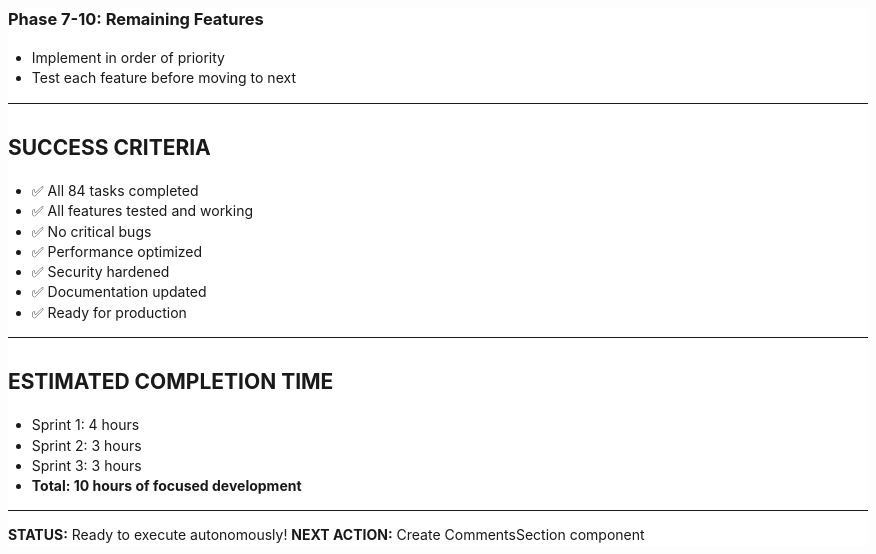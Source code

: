 ### Phase 7-10: Remaining Features
- Implement in order of priority
- Test each feature before moving to next

---

## SUCCESS CRITERIA

- ✅ All 84 tasks completed
- ✅ All features tested and working
- ✅ No critical bugs
- ✅ Performance optimized
- ✅ Security hardened
- ✅ Documentation updated
- ✅ Ready for production

---

## ESTIMATED COMPLETION TIME

- Sprint 1: 4 hours
- Sprint 2: 3 hours
- Sprint 3: 3 hours
- **Total: 10 hours of focused development**

---

**STATUS:** Ready to execute autonomously!
**NEXT ACTION:** Create CommentsSection component


